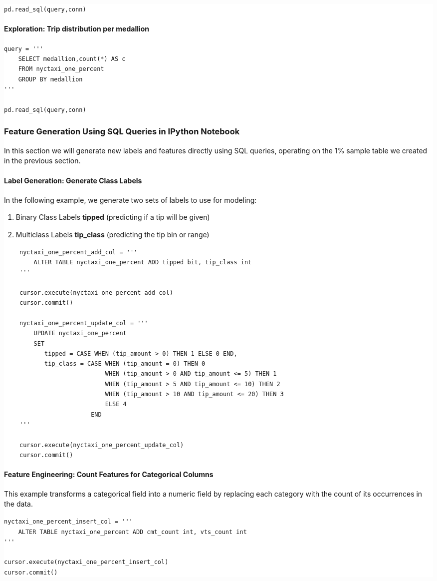     pd.read_sql(query,conn)

#### Exploration: Trip distribution per medallion
    query = '''
        SELECT medallion,count(*) AS c
        FROM nyctaxi_one_percent
        GROUP BY medallion
    '''

    pd.read_sql(query,conn)

### Feature Generation Using SQL Queries in IPython Notebook
In this section we will generate new labels and features directly using SQL queries, operating on the 1% sample table we created in the previous section.

#### Label Generation: Generate Class Labels
In the following example, we generate two sets of labels to use for modeling:

1. Binary Class Labels **tipped** (predicting if a tip will be given)
2. Multiclass Labels **tip\_class** (predicting the tip bin or range)
   
        nyctaxi_one_percent_add_col = '''
            ALTER TABLE nyctaxi_one_percent ADD tipped bit, tip_class int
        '''
   
        cursor.execute(nyctaxi_one_percent_add_col)
        cursor.commit()
   
        nyctaxi_one_percent_update_col = '''
            UPDATE nyctaxi_one_percent
            SET
               tipped = CASE WHEN (tip_amount > 0) THEN 1 ELSE 0 END,
               tip_class = CASE WHEN (tip_amount = 0) THEN 0
                                WHEN (tip_amount > 0 AND tip_amount <= 5) THEN 1
                                WHEN (tip_amount > 5 AND tip_amount <= 10) THEN 2
                                WHEN (tip_amount > 10 AND tip_amount <= 20) THEN 3
                                ELSE 4
                            END
        '''
   
        cursor.execute(nyctaxi_one_percent_update_col)
        cursor.commit()

#### Feature Engineering: Count Features for Categorical Columns
This example transforms a categorical field into a numeric field by replacing each category with the count of its occurrences in the data.

    nyctaxi_one_percent_insert_col = '''
        ALTER TABLE nyctaxi_one_percent ADD cmt_count int, vts_count int
    '''

    cursor.execute(nyctaxi_one_percent_insert_col)
    cursor.commit()
